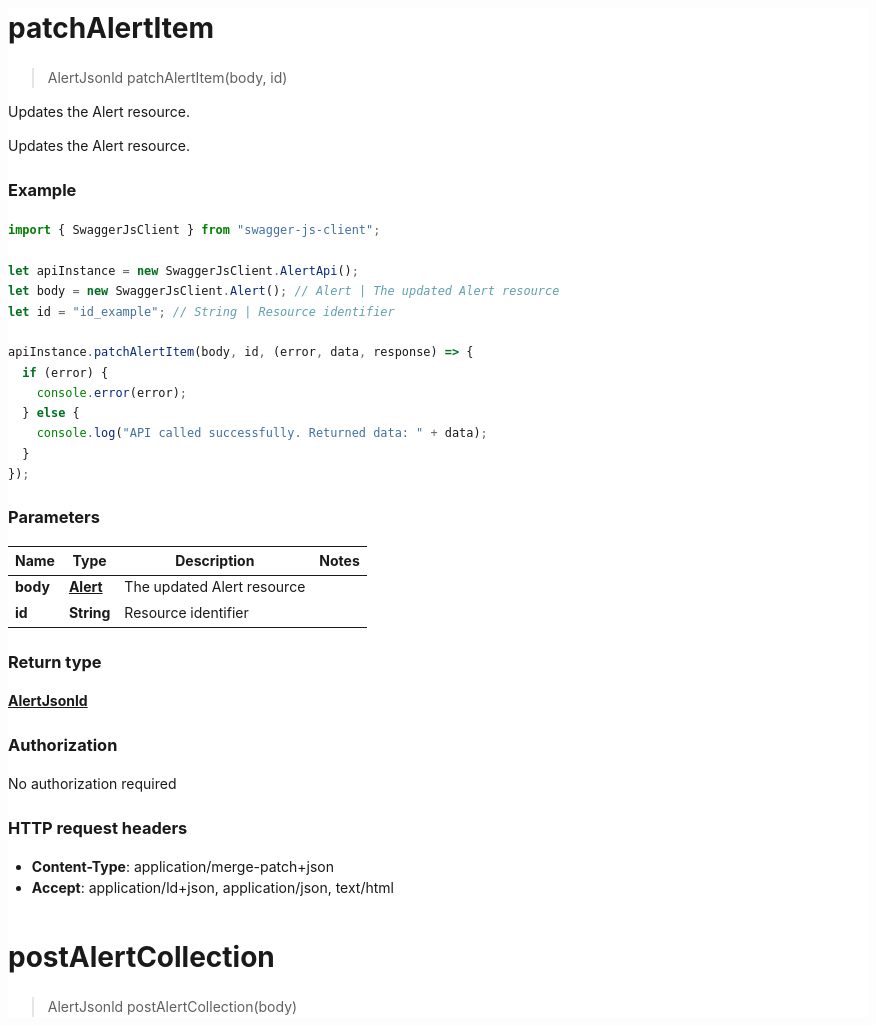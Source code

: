 # **patchAlertItem**

> AlertJsonld patchAlertItem(body, id)

Updates the Alert resource.

Updates the Alert resource.

### Example

```javascript
import { SwaggerJsClient } from "swagger-js-client";

let apiInstance = new SwaggerJsClient.AlertApi();
let body = new SwaggerJsClient.Alert(); // Alert | The updated Alert resource
let id = "id_example"; // String | Resource identifier

apiInstance.patchAlertItem(body, id, (error, data, response) => {
  if (error) {
    console.error(error);
  } else {
    console.log("API called successfully. Returned data: " + data);
  }
});
```

### Parameters

| Name     | Type                  | Description                | Notes |
| -------- | --------------------- | -------------------------- | ----- |
| **body** | [**Alert**](Alert.md) | The updated Alert resource |
| **id**   | **String**            | Resource identifier        |

### Return type

[**AlertJsonld**](AlertJsonld.md)

### Authorization

No authorization required

### HTTP request headers

- **Content-Type**: application/merge-patch+json
- **Accept**: application/ld+json, application/json, text/html

<a name="postAlertCollection"></a>

# **postAlertCollection**

> AlertJsonld postAlertCollection(body)
